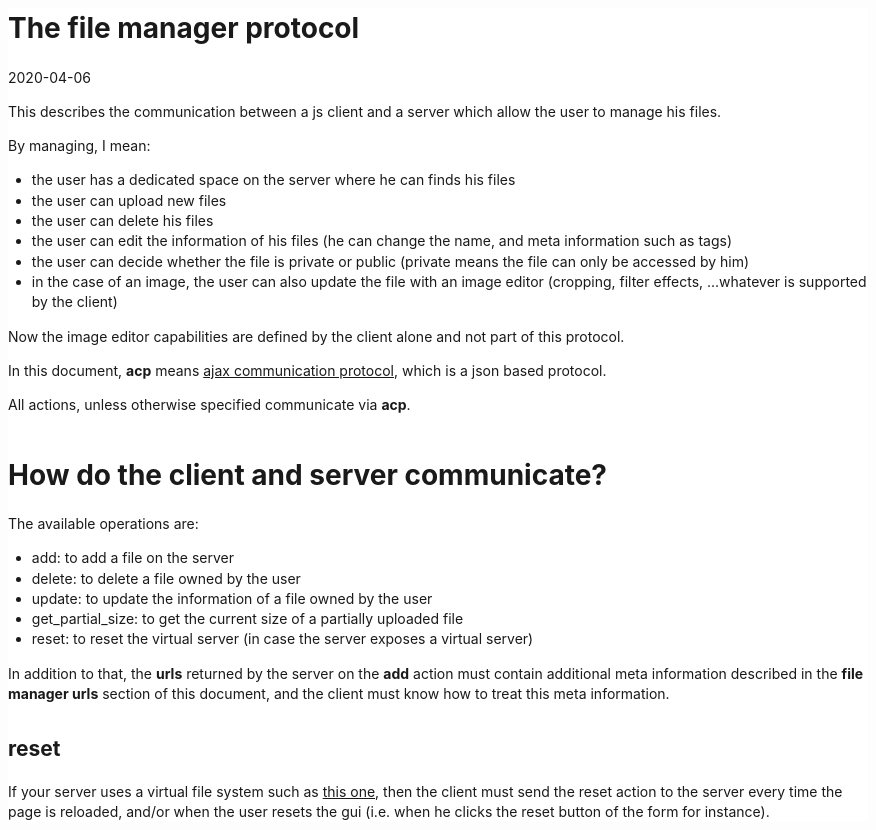 The file manager protocol
==============
2020-04-06




This describes the communication between a js client and a server which allow the user to manage his files.

By managing, I mean:

- the user has a dedicated space on the server where he can finds his files
- the user can upload new files
- the user can delete his files
- the user can edit the information of his files (he can change the name, and meta information such as tags)
- the user can decide whether the file is private or public (private means the file can only be accessed by him)
- in the case of an image, the user can also update the file with an image editor (cropping, filter effects, ...whatever is supported by the client) 



Now the image editor capabilities are defined by the client alone and not part of this protocol.


In this document, **acp** means [ajax communication protocol](https://github.com/lingtalfi/AjaxCommunicationProtocol), which is a json based protocol.

All actions, unless otherwise specified communicate via **acp**.



How do the client and server communicate?
=========


The available operations are:


- add: to add a file on the server
- delete: to delete a file owned by the user 
- update: to update the information of a file owned by the user  
- get_partial_size: to get the current size of a partially uploaded file
- reset: to reset the virtual server (in case the server exposes a virtual server)


In addition to that, the **urls** returned by the server on the **add** action must contain additional
meta information described in the **file manager urls** section of this document, and the client must know how to treat this meta information.    





reset 
-------
If your server uses a virtual file system such as [this one](https://github.com/lingtalfi/Light_UserData/blob/master/doc/pages/conception-notes.md),
then the client must send the reset action to the server every time the page is reloaded, and/or when the user resets the gui (i.e. when he clicks the reset button of the form for instance).
